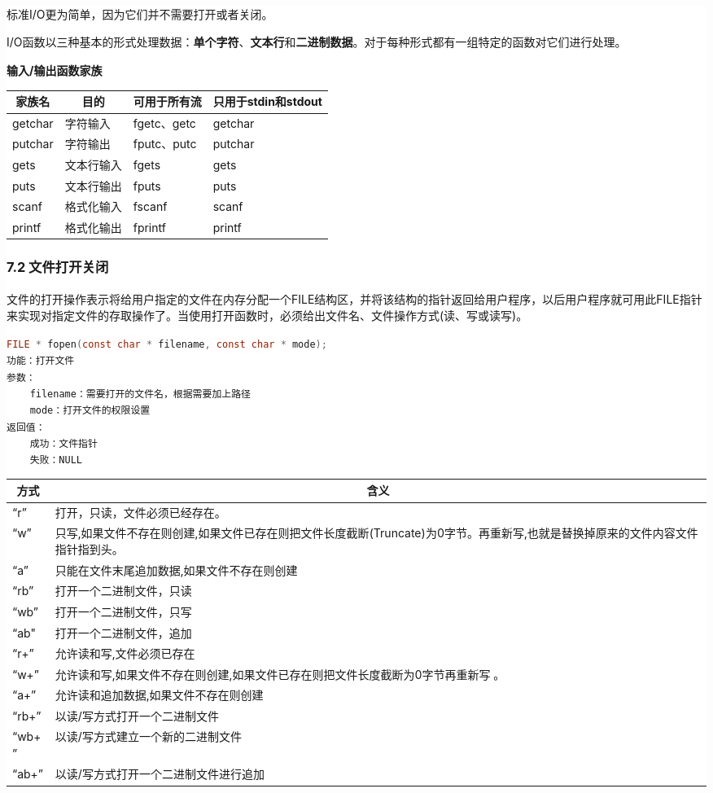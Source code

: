 标准I/O更为简单，因为它们并不需要打开或者关闭。

I/O函数以三种基本的形式处理数据：**单个字符**、**文本行**和**二进制数据**。对于每种形式都有一组特定的函数对它们进行处理。

**输入/输出函数家族**

| 家族名  | 目的       | 可用于所有流 | 只用于stdin和stdout |
| ------- | ---------- | ------------ | ------------------- |
| getchar | 字符输入   | fgetc、getc  | getchar             |
| putchar | 字符输出   | fputc、putc  | putchar             |
| gets    | 文本行输入 | fgets        | gets                |
| puts    | 文本行输出 | fputs        | puts                |
| scanf   | 格式化输入 | fscanf       | scanf               |
| printf  | 格式化输出 | fprintf      | printf              |

### 7.2 文件打开关闭

文件的打开操作表示将给用户指定的文件在内存分配一个FILE结构区，并将该结构的指针返回给用户程序，以后用户程序就可用此FILE指针来实现对指定文件的存取操作了。当使用打开函数时，必须给出文件名、文件操作方式(读、写或读写)。

```c
FILE * fopen(const char * filename, const char * mode);
功能：打开文件
参数：
	filename：需要打开的文件名，根据需要加上路径
	mode：打开文件的权限设置
返回值：
	成功：文件指针
	失败：NULL
```

| 方式  | 含义                                                         |
| ----- | ------------------------------------------------------------ |
| “r”   | 打开，只读，文件必须已经存在。                               |
| “w”   | 只写,如果文件不存在则创建,如果文件已存在则把文件长度截断(Truncate)为0字节。再重新写,也就是替换掉原来的文件内容文件指针指到头。 |
| “a”   | 只能在文件末尾追加数据,如果文件不存在则创建                  |
| “rb”  | 打开一个二进制文件，只读                                     |
| “wb”  | 打开一个二进制文件，只写                                     |
| “ab"  | 打开一个二进制文件，追加                                     |
| “r+”  | 允许读和写,文件必须已存在                                    |
| “w+”  | 允许读和写,如果文件不存在则创建,如果文件已存在则把文件长度截断为0字节再重新写 。 |
| “a+”  | 允许读和追加数据,如果文件不存在则创建                        |
| “rb+” | 以读/写方式打开一个二进制文件                                |
| “wb+” | 以读/写方式建立一个新的二进制文件                            |
| “ab+” | 以读/写方式打开一个二进制文件进行追加                        |
